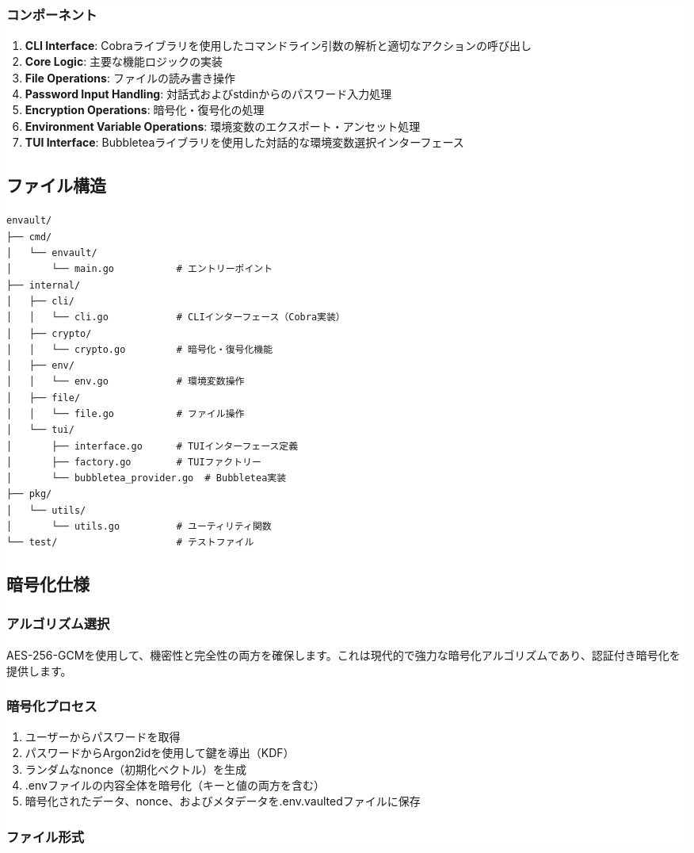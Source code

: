 ### コンポーネント

1. **CLI Interface**: Cobraライブラリを使用したコマンドライン引数の解析と適切なアクションの呼び出し
2. **Core Logic**: 主要な機能ロジックの実装
3. **File Operations**: ファイルの読み書き操作
4. **Password Input Handling**: 対話式およびstdinからのパスワード入力処理
5. **Encryption Operations**: 暗号化・復号化の処理
6. **Environment Variable Operations**: 環境変数のエクスポート・アンセット処理
7. **TUI Interface**: Bubbleteaライブラリを使用した対話的な環境変数選択インターフェース

## ファイル構造

```
envault/
├── cmd/
│   └── envault/
│       └── main.go           # エントリーポイント
├── internal/
│   ├── cli/
│   │   └── cli.go            # CLIインターフェース（Cobra実装）
│   ├── crypto/
│   │   └── crypto.go         # 暗号化・復号化機能
│   ├── env/
│   │   └── env.go            # 環境変数操作
│   ├── file/
│   │   └── file.go           # ファイル操作
│   └── tui/
│       ├── interface.go      # TUIインターフェース定義
│       ├── factory.go        # TUIファクトリー
│       └── bubbletea_provider.go  # Bubbletea実装
├── pkg/
│   └── utils/
│       └── utils.go          # ユーティリティ関数
└── test/                     # テストファイル
```

## 暗号化仕様

### アルゴリズム選択

AES-256-GCMを使用して、機密性と完全性の両方を確保します。これは現代的で強力な暗号化アルゴリズムであり、認証付き暗号化を提供します。

### 暗号化プロセス

1. ユーザーからパスワードを取得
2. パスワードからArgon2idを使用して鍵を導出（KDF）
3. ランダムなnonce（初期化ベクトル）を生成
4. .envファイルの内容全体を暗号化（キーと値の両方を含む）
5. 暗号化されたデータ、nonce、およびメタデータを.env.vaultedファイルに保存

### ファイル形式
